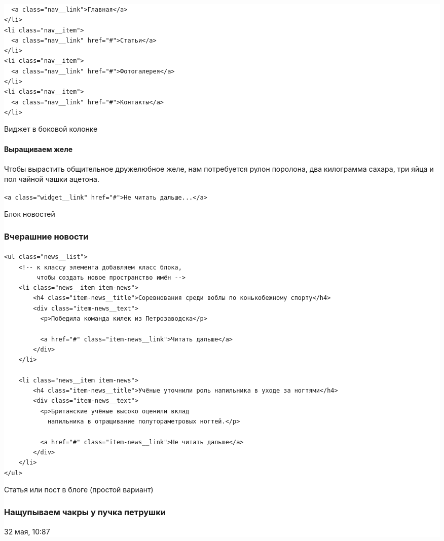       <a class="nav__link">Главная</a>
    </li>
    <li class="nav__item">
      <a class="nav__link" href="#">Статьи</a>
    </li>
    <li class="nav__item">
      <a class="nav__link" href="#">Фотогалерея</a>
    </li>
    <li class="nav__item">
      <a class="nav__link" href="#">Контакты</a>
    </li>
  </ul>
</nav>
Виджет в боковой колонке
<div class="widget">
  <h4 class="widget__title">Выращиваем желе</h4>

  <div class="widget__content">
    <p>Чтобы вырастить общительное дружелюбное желе,
    нам потребуется рулон поролона, два килограмма сахара,
    три яйца и пол чайной чашки ацетона.</p>

    <a class="widget__link" href="#">Не читать дальше...</a>
  </div>
</div>
Блок новостей
<div class="news">
    <h3 class="news__title">Вчерашние новости</h3>

    <ul class="news__list">
        <!-- к классу элемента добавляем класс блока,
             чтобы создать новое пространство имён -->
        <li class="news__item item-news">
            <h4 class="item-news__title">Соревнования среди воблы по конькобежному спорту</h4>
            <div class="item-news__text">
              <p>Победила команда килек из Петрозаводска</p>

              <a href="#" class="item-news__link">Читать дальше</a>
            </div>
        </li>

        <li class="news__item item-news">
            <h4 class="item-news__title">Учёные уточнили роль напильника в уходе за ногтями</h4>
            <div class="item-news__text">
              <p>Британские учёные высоко оценили вклад
                напильника в отращивание полутораметровых ногтей.</p>

              <a href="#" class="item-news__link">Не читать дальше</a>
            </div>
        </li>
    </ul>
</div>
Статья или пост в блоге (простой вариант)
<article class="article">
  <h3 class="article__title">Нащупываем чакры у пучка петрушки</h3>
  <time class="article__datetime">32 мая, 10:87</time>
